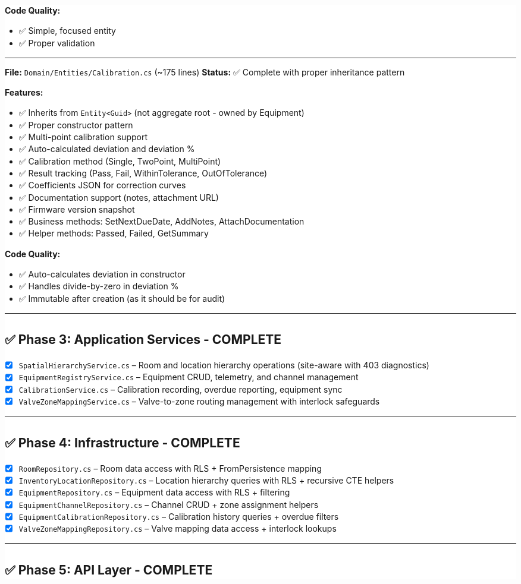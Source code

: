 **Code Quality:**
- ✅ Simple, focused entity
- ✅ Proper validation

---

**File:** `Domain/Entities/Calibration.cs` (~175 lines)
**Status:** ✅ Complete with proper inheritance pattern

**Features:**
- ✅ Inherits from `Entity<Guid>` (not aggregate root - owned by Equipment)
- ✅ Proper constructor pattern
- ✅ Multi-point calibration support
- ✅ Auto-calculated deviation and deviation %
- ✅ Calibration method (Single, TwoPoint, MultiPoint)
- ✅ Result tracking (Pass, Fail, WithinTolerance, OutOfTolerance)
- ✅ Coefficients JSON for correction curves
- ✅ Documentation support (notes, attachment URL)
- ✅ Firmware version snapshot
- ✅ Business methods: SetNextDueDate, AddNotes, AttachDocumentation
- ✅ Helper methods: Passed, Failed, GetSummary

**Code Quality:**
- ✅ Auto-calculates deviation in constructor
- ✅ Handles divide-by-zero in deviation %
- ✅ Immutable after creation (as it should be for audit)

---

## ✅ Phase 3: Application Services - COMPLETE

- [x] `SpatialHierarchyService.cs` – Room and location hierarchy operations (site-aware with 403 diagnostics)
- [x] `EquipmentRegistryService.cs` – Equipment CRUD, telemetry, and channel management
- [x] `CalibrationService.cs` – Calibration recording, overdue reporting, equipment sync
- [x] `ValveZoneMappingService.cs` – Valve-to-zone routing management with interlock safeguards

---

## ✅ Phase 4: Infrastructure - COMPLETE

- [x] `RoomRepository.cs` – Room data access with RLS + FromPersistence mapping
- [x] `InventoryLocationRepository.cs` – Location hierarchy queries with RLS + recursive CTE helpers
- [x] `EquipmentRepository.cs` – Equipment data access with RLS + filtering
- [x] `EquipmentChannelRepository.cs` – Channel CRUD + zone assignment helpers
- [x] `EquipmentCalibrationRepository.cs` – Calibration history queries + overdue filters
- [x] `ValveZoneMappingRepository.cs` – Valve mapping data access + interlock lookups

---

## ✅ Phase 5: API Layer - COMPLETE
